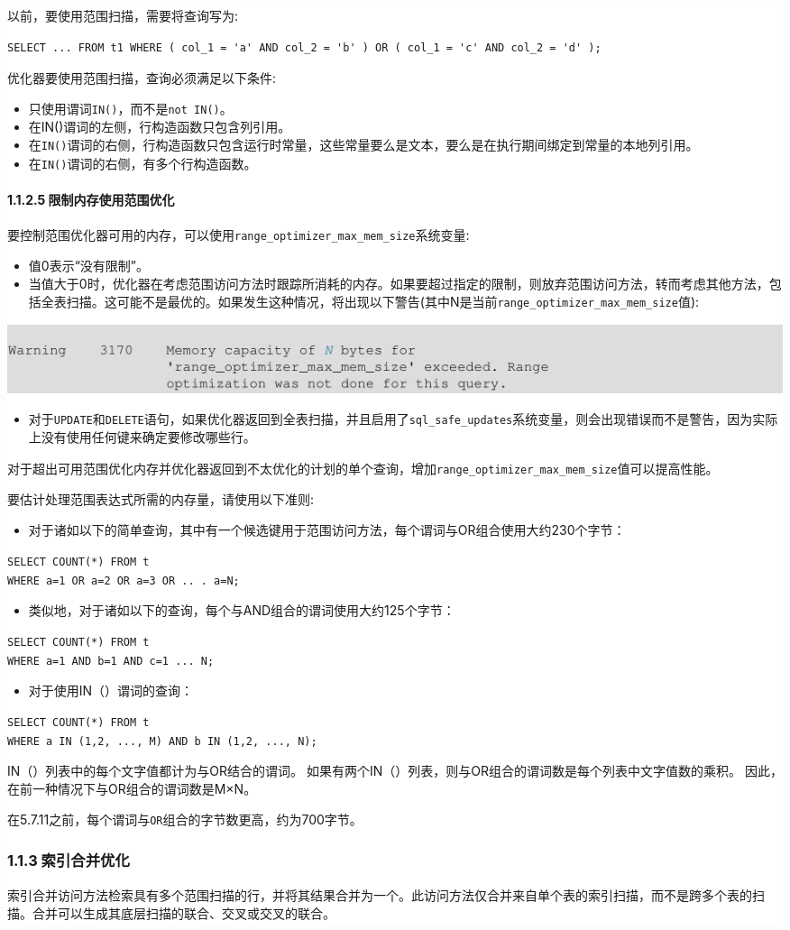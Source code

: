 以前，要使用范围扫描，需要将查询写为:

```mysql
SELECT ... FROM t1 WHERE ( col_1 = 'a' AND col_2 = 'b' ) OR ( col_1 = 'c' AND col_2 = 'd' );
```

优化器要使用范围扫描，查询必须满足以下条件:
- 只使用谓词`IN()`，而不是`not IN()`。
- 在IN()谓词的左侧，行构造函数只包含列引用。
- 在`IN()`谓词的右侧，行构造函数只包含运行时常量，这些常量要么是文本，要么是在执行期间绑定到常量的本地列引用。
- 在`IN()`谓词的右侧，有多个行构造函数。

#### 1.1.2.5 限制内存使用范围优化

要控制范围优化器可用的内存，可以使用`range_optimizer_max_mem_size`系统变量:
- 值0表示“没有限制”。
- 当值大于0时，优化器在考虑范围访问方法时跟踪所消耗的内存。如果要超过指定的限制，则放弃范围访问方法，转而考虑其他方法，包括全表扫描。这可能不是最优的。如果发生这种情况，将出现以下警告(其中N是当前`range_optimizer_max_mem_size`值):

![](../images/limit-memory-range-optimize.png)

- 对于`UPDATE`和`DELETE`语句，如果优化器返回到全表扫描，并且启用了`sql_safe_updates`系统变量，则会出现错误而不是警告，因为实际上没有使用任何键来确定要修改哪些行。

对于超出可用范围优化内存并优化器返回到不太优化的计划的单个查询，增加`range_optimizer_max_mem_size`值可以提高性能。

要估计处理范围表达式所需的内存量，请使用以下准则:
- 对于诸如以下的简单查询，其中有一个候选键用于范围访问方法，每个谓词与OR组合使用大约230个字节：

```mysql
SELECT COUNT(*) FROM t
WHERE a=1 OR a=2 OR a=3 OR .. . a=N;
```

- 类似地，对于诸如以下的查询，每个与AND组合的谓词使用大约125个字节：

```mysql
SELECT COUNT(*) FROM t
WHERE a=1 AND b=1 AND c=1 ... N;
```

- 对于使用IN（）谓词的查询：

```mysql
SELECT COUNT(*) FROM t
WHERE a IN (1,2, ..., M) AND b IN (1,2, ..., N);
```

IN（）列表中的每个文字值都计为与OR结合的谓词。 如果有两个IN（）列表，则与OR组合的谓词数是每个列表中文字值数的乘积。
因此，在前一种情况下与OR组合的谓词数是M×N。

在5.7.11之前，每个谓词与`OR`组合的字节数更高，约为700字节。

### 1.1.3 索引合并优化

索引合并访问方法检索具有多个范围扫描的行，并将其结果合并为一个。此访问方法仅合并来自单个表的索引扫描，而不是跨多个表的扫描。合并可以生成其底层扫描的联合、交叉或交叉的联合。
